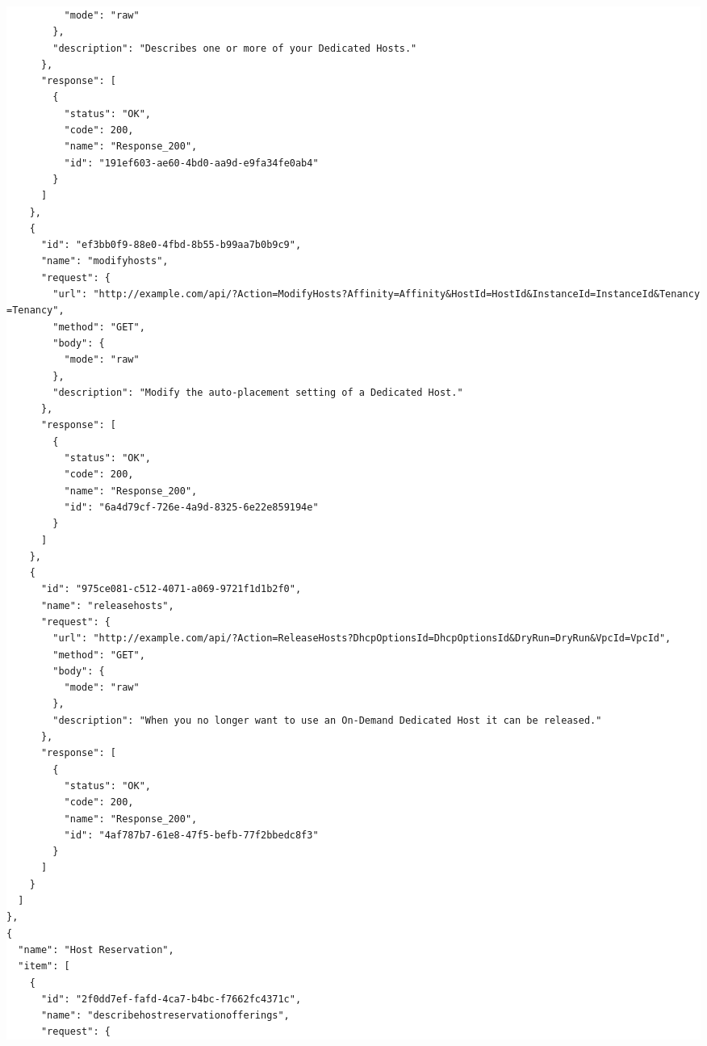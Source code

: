               "mode": "raw"
            },
            "description": "Describes one or more of your Dedicated Hosts."
          },
          "response": [
            {
              "status": "OK",
              "code": 200,
              "name": "Response_200",
              "id": "191ef603-ae60-4bd0-aa9d-e9fa34fe0ab4"
            }
          ]
        },
        {
          "id": "ef3bb0f9-88e0-4fbd-8b55-b99aa7b0b9c9",
          "name": "modifyhosts",
          "request": {
            "url": "http://example.com/api/?Action=ModifyHosts?Affinity=Affinity&HostId=HostId&InstanceId=InstanceId&Tenancy=Tenancy",
            "method": "GET",
            "body": {
              "mode": "raw"
            },
            "description": "Modify the auto-placement setting of a Dedicated Host."
          },
          "response": [
            {
              "status": "OK",
              "code": 200,
              "name": "Response_200",
              "id": "6a4d79cf-726e-4a9d-8325-6e22e859194e"
            }
          ]
        },
        {
          "id": "975ce081-c512-4071-a069-9721f1d1b2f0",
          "name": "releasehosts",
          "request": {
            "url": "http://example.com/api/?Action=ReleaseHosts?DhcpOptionsId=DhcpOptionsId&DryRun=DryRun&VpcId=VpcId",
            "method": "GET",
            "body": {
              "mode": "raw"
            },
            "description": "When you no longer want to use an On-Demand Dedicated Host it can be released."
          },
          "response": [
            {
              "status": "OK",
              "code": 200,
              "name": "Response_200",
              "id": "4af787b7-61e8-47f5-befb-77f2bbedc8f3"
            }
          ]
        }
      ]
    },
    {
      "name": "Host Reservation",
      "item": [
        {
          "id": "2f0dd7ef-fafd-4ca7-b4bc-f7662fc4371c",
          "name": "describehostreservationofferings",
          "request": {